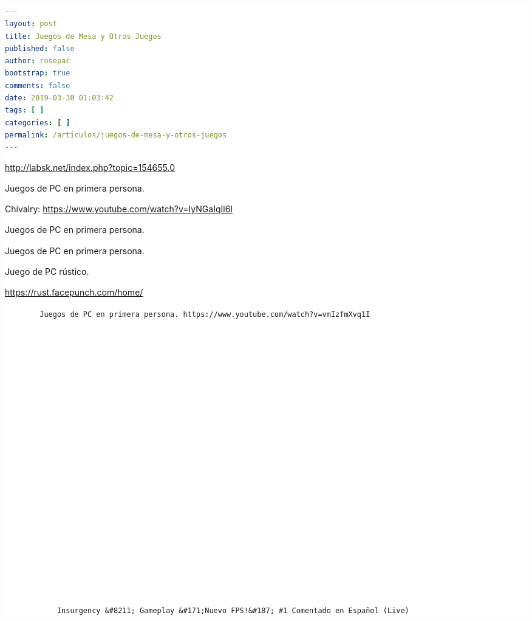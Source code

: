 ```yaml
---
layout: post
title: Juegos de Mesa y Otros Juegos
published: false
author: rosepac
bootstrap: true
comments: false
date: 2019-03-30 01:03:42
tags: [ ]
categories: [ ]
permalink: /articulos/juegos-de-mesa-y-otros-juegos
---
```

http://labsk.net/index.php?topic=154655.0

Juegos de PC en primera persona.
  
Chivalry: https://www.youtube.com/watch?v=IyNGaIqIl6I

Juegos de PC en primera persona.
  


Juegos de PC en primera persona.
  


Juego de PC rústico.
  
https://rust.facepunch.com/home/


  
    
      
        
          
            Juegos de PC en primera persona. https://www.youtube.com/watch?v=vmIzfmXvq1I
          
        
      
    
    
    
    
    
    
      
        
          
            
              
                
              
            
            
            
            
            
            
              
                Insurgency &#8211; Gameplay &#171;Nuevo FPS!&#187; #1 Comentado en Español (Live)
              
            
          
        
      
    
  
  
  
    